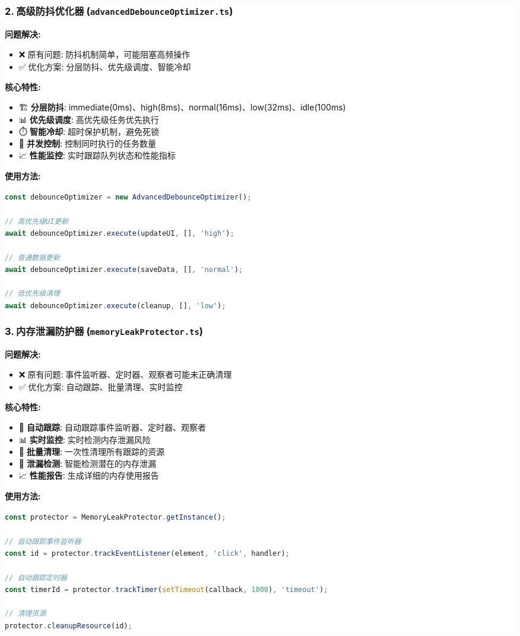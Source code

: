 ### 2. 高级防抖优化器 (`advancedDebounceOptimizer.ts`)

**问题解决:**
- ❌ 原有问题: 防抖机制简单，可能阻塞高频操作
- ✅ 优化方案: 分层防抖、优先级调度、智能冷却

**核心特性:**
- 🏗️ **分层防抖**: immediate(0ms)、high(8ms)、normal(16ms)、low(32ms)、idle(100ms)
- 📊 **优先级调度**: 高优先级任务优先执行
- ⏱️ **智能冷却**: 超时保护机制，避免死锁
- 🔄 **并发控制**: 控制同时执行的任务数量
- 📈 **性能监控**: 实时跟踪队列状态和性能指标

**使用方法:**
```typescript
const debounceOptimizer = new AdvancedDebounceOptimizer();

// 高优先级UI更新
await debounceOptimizer.execute(updateUI, [], 'high');

// 普通数据更新
await debounceOptimizer.execute(saveData, [], 'normal');

// 低优先级清理
await debounceOptimizer.execute(cleanup, [], 'low');
```

### 3. 内存泄漏防护器 (`memoryLeakProtector.ts`)

**问题解决:**
- ❌ 原有问题: 事件监听器、定时器、观察者可能未正确清理
- ✅ 优化方案: 自动跟踪、批量清理、实时监控

**核心特性:**
- 🎯 **自动跟踪**: 自动跟踪事件监听器、定时器、观察者
- 📊 **实时监控**: 实时检测内存泄漏风险
- 🧹 **批量清理**: 一次性清理所有跟踪的资源
- 🚨 **泄漏检测**: 智能检测潜在的内存泄漏
- 📈 **性能报告**: 生成详细的内存使用报告

**使用方法:**
```typescript
const protector = MemoryLeakProtector.getInstance();

// 自动跟踪事件监听器
const id = protector.trackEventListener(element, 'click', handler);

// 自动跟踪定时器
const timerId = protector.trackTimer(setTimeout(callback, 1000), 'timeout');

// 清理资源
protector.cleanupResource(id);
```
